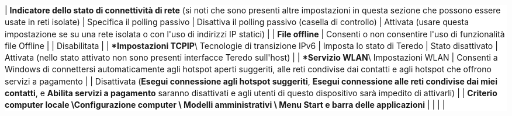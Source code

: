 | **Indicatore dello stato di connettività di rete** (si noti che sono presenti altre impostazioni in questa sezione che possono essere usate in reti isolate) |                                                          Specifica il polling passivo                                                          |                                              Disattiva il polling passivo (casella di controllo)                                               |                                                                                                                                                                                                                                                                                                                               Attivata (usare questa impostazione se su una rete isolata o con l'uso di indirizzi IP statici)                                                                                                                                                                                                                                                                                                                               |
|                                                          **File offline**                                                           |                                            Consenti o non consentire l'uso di funzionalità file Offline                                             |                                                                                                                               |                                                                                                                                                                                                                                                                                                                                                                    Disabilitata                                                                                                                                                                                                                                                                                                                                                                     |
|                                         **\*Impostazioni TCPIP**\\ Tecnologie di transizione IPv6                                          |                                                             Imposta lo stato di Teredo                                                              |                                                        Stato disattivato                                                         |                                                                                                                                                                                                                                                                                                                                  Attivata (nello stato attivato non sono presenti interfacce Teredo sull'host)                                                                                                                                                                                                                                                                                                                                  |
|                                                  **\*Servizio WLAN**\\ Impostazioni WLAN                                                  | Consenti a Windows di connettersi automaticamente agli hotspot aperti suggeriti, alle reti condivise dai contatti e agli hotspot che offrono servizi a pagamento |                                                                                                                               |                                                                                                                                                                                                                                                                Disattivata (**Esegui connessione agli hotspot suggeriti**, **Esegui connessione alle reti condivise dai miei contatti**, e **Abilita servizi a pagamento** saranno disattivati e agli utenti di questo dispositivo sarà impedito di attivarli)                                                                                                                                                                                                                                                                 |
|              **Criterio computer locale \\Configurazione computer \\ Modelli amministrativi \\ Menu Start e barra delle applicazioni**               |                                                                                                                                           |                                                                                                                               |                                                                                                                                                                                                                                                                                                                                                                                                                                                                                                                                                                                                                                                                                                                                                 |